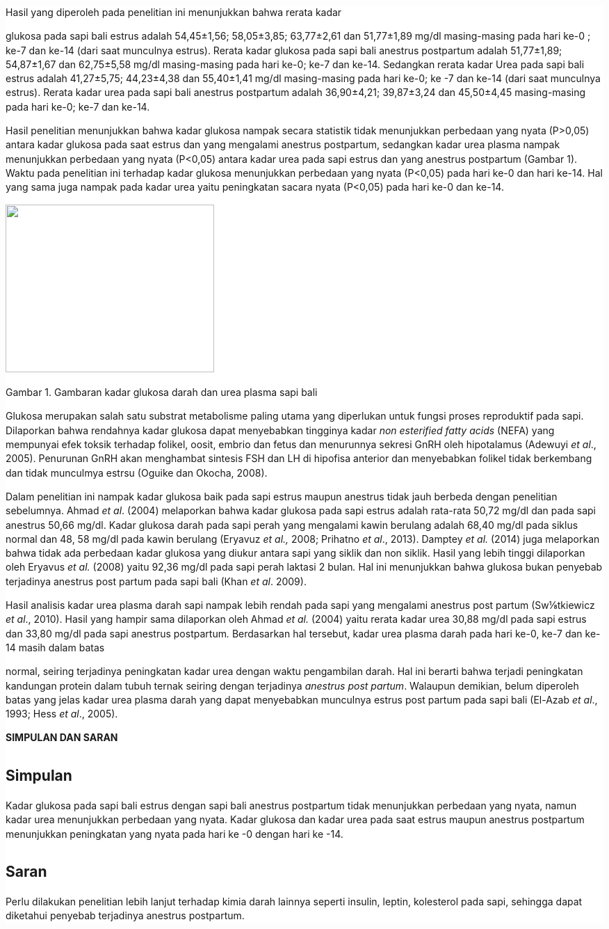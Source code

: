 <p><span class="font2">Hasil yang diperoleh pada penelitian ini menunjukkan bahwa rerata kadar</span></p>
<p><span class="font2">glukosa pada sapi bali estrus adalah 54,45±1,56; 58,05±3,85; 63,77±2,61 dan 51,77±1,89 mg/dl masing-masing pada hari ke-0 ; ke-7 dan ke-14 (dari saat munculnya estrus). Rerata kadar glukosa pada sapi bali anestrus postpartum adalah 51,77±1,89; 54,87±1,67 dan 62,75±5,58 mg/dl masing-masing pada hari ke-0; ke-7 dan ke-14. Sedangkan rerata kadar Urea pada sapi bali estrus adalah 41,27±5,75; 44,23±4,38 dan 55,40±1,41 mg/dl masing-masing pada hari ke-0; ke -7 dan ke-14 (dari saat munculnya estrus). Rerata kadar urea pada sapi bali anestrus postpartum adalah 36,90±4,21; 39,87±3,24 dan 45,50±4,45 masing-masing pada hari ke-0; ke-7 dan ke-14.</span></p>
<p><span class="font2">Hasil penelitian menunjukkan bahwa kadar glukosa nampak secara statistik tidak menunjukkan perbedaan yang nyata (P&gt;0,05) antara kadar glukosa pada saat estrus dan yang mengalami anestrus postpartum, sedangkan kadar urea plasma nampak menunjukkan perbedaan yang nyata (P&lt;0,05) antara kadar urea pada sapi estrus dan yang anestrus postpartum (Gambar 1). Waktu pada penelitian ini terhadap kadar glukosa menunjukkan perbedaan yang nyata (P&lt;0,05) pada hari ke-0 dan hari ke-14. Hal yang sama juga nampak pada kadar urea yaitu peningkatan sacara nyata (P&lt;0,05) pada hari ke-0 dan ke-14.</span></p><img src="https://jurnal.harianregional.com/media/19633-1.jpg" alt="" style="width:225pt;height:181pt;">
<p><span class="font2">Gambar 1. Gambaran kadar glukosa darah dan urea plasma sapi bali</span></p>
<p><span class="font2">Glukosa merupakan salah satu substrat metabolisme paling utama yang diperlukan untuk fungsi proses reproduktif pada sapi. Dilaporkan bahwa rendahnya kadar glukosa dapat menyebabkan tingginya kadar </span><span class="font2" style="font-style:italic;">non esterified fatty acids</span><span class="font2"> (NEFA) yang mempunyai efek toksik terhadap folikel, oosit, embrio dan fetus dan menurunnya sekresi GnRH oleh hipotalamus (Adewuyi </span><span class="font2" style="font-style:italic;">et al</span><span class="font2">., 2005). Penurunan GnRH akan menghambat sintesis FSH dan LH di hipofisa anterior dan menyebabkan folikel tidak berkembang dan tidak munculmya estrsu (Oguike dan Okocha, 2008).</span></p>
<p><span class="font2">Dalam penelitian ini nampak kadar glukosa baik pada sapi estrus maupun anestrus tidak jauh berbeda dengan penelitian sebelumnya. Ahmad </span><span class="font2" style="font-style:italic;">et al</span><span class="font2">. (2004) melaporkan bahwa kadar glukosa pada sapi estrus adalah rata-rata 50,72 mg/dl dan pada sapi anestrus 50,66 mg/dl. Kadar glukosa darah pada sapi perah yang mengalami kawin berulang adalah 68,40 mg/dl pada siklus normal dan 48, 58 mg/dl pada kawin berulang (Eryavuz </span><span class="font2" style="font-style:italic;">et al.,</span><span class="font2"> 2008; Prihatno </span><span class="font2" style="font-style:italic;">et al</span><span class="font2">., 2013). Damptey </span><span class="font2" style="font-style:italic;">et al.</span><span class="font2"> (2014) juga melaporkan bahwa tidak ada perbedaan kadar glukosa yang diukur antara sapi yang siklik dan non siklik. Hasil yang lebih tinggi dilaporkan oleh Eryavus </span><span class="font2" style="font-style:italic;">et al.</span><span class="font2"> (2008) yaitu 92,36 mg/dl pada sapi perah laktasi 2 bulan</span><span class="font2" style="font-style:italic;">.</span><span class="font2"> Hal ini menunjukkan bahwa glukosa bukan penyebab terjadinya anestrus post partum pada sapi bali (Khan </span><span class="font2" style="font-style:italic;">et al</span><span class="font2">. 2009).</span></p>
<p><span class="font2">Hasil analisis kadar urea plasma darah sapi nampak lebih rendah pada sapi yang mengalami anestrus post partum (Sw⅛tkiewicz </span><span class="font2" style="font-style:italic;">et al</span><span class="font2">., 2010). Hasil yang hampir sama dilaporkan oleh Ahmad </span><span class="font2" style="font-style:italic;">et al.</span><span class="font2"> (2004) yaitu rerata kadar urea 30,88 mg/dl pada sapi estrus dan 33,80 mg/dl pada sapi anestrus postpartum</span><span class="font2" style="font-style:italic;">.</span><span class="font2"> Berdasarkan hal tersebut, kadar urea plasma darah pada hari ke-0, ke-7 dan ke-14 masih dalam batas</span></p>
<p><span class="font2">normal, seiring terjadinya peningkatan kadar urea dengan waktu pengambilan darah. Hal ini berarti bahwa terjadi peningkatan kandungan protein dalam tubuh ternak seiring dengan terjadinya </span><span class="font2" style="font-style:italic;">anestrus post partum</span><span class="font2">. Walaupun demikian, belum diperoleh batas yang jelas kadar urea plasma darah yang dapat menyebabkan munculnya estrus post partum pada sapi bali (El-Azab </span><span class="font2" style="font-style:italic;">et al</span><span class="font2">., 1993; Hess </span><span class="font2" style="font-style:italic;">et al</span><span class="font2">., 2005).</span></p>
<p><span class="font2" style="font-weight:bold;">SIMPULAN DAN SARAN</span></p>
<h2><a name="bookmark16"></a><span class="font2" style="font-weight:bold;"><a name="bookmark17"></a>Simpulan</span></h2>
<p><span class="font2">Kadar glukosa pada sapi bali estrus dengan sapi bali anestrus postpartum tidak menunjukkan perbedaan yang nyata, namun kadar urea menunjukkan perbedaan yang nyata. Kadar glukosa dan kadar urea pada saat estrus maupun anestrus postpartum menunjukkan peningkatan yang nyata pada hari ke -0 dengan hari ke -14.</span></p>
<h2><a name="bookmark18"></a><span class="font2" style="font-weight:bold;"><a name="bookmark19"></a>Saran</span></h2>
<p><span class="font2">Perlu dilakukan penelitian lebih lanjut terhadap kimia darah lainnya seperti insulin, leptin, kolesterol pada sapi, sehingga dapat diketahui penyebab terjadinya anestrus postpartum.</span></p>